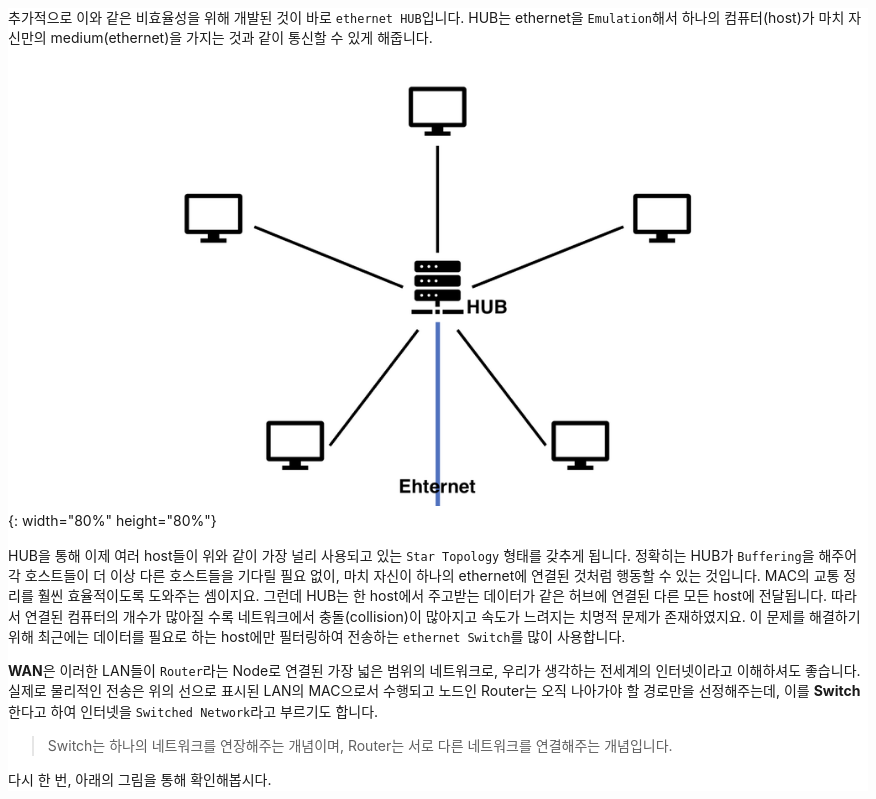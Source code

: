 추가적으로 이와 같은 비효율성을 위해 개발된 것이 바로 `ethernet HUB`입니다. HUB는 ethernet을 `Emulation`해서 하나의 컴퓨터(host)가 마치 자신만의 medium(ethernet)을 가지는 것과 같이 통신할 수 있게 해줍니다. 

![ethernet_hub](/assets/img/network/network_models/ethernet_hub.png){: width="80%" height="80%"}

HUB을 통해 이제 여러 host들이 위와 같이 가장 널리 사용되고 있는 `Star Topology` 형태를 갖추게 됩니다. 정확히는 HUB가 `Buffering`을 해주어 각 호스트들이 더 이상 다른 호스트들을 기다릴 필요 없이, 마치 자신이 하나의 ethernet에 연결된 것처럼 행동할 수 있는 것입니다. MAC의 교통 정리를 훨씬 효율적이도록 도와주는 셈이지요. 그런데 HUB는 한 host에서 주고받는 데이터가 같은 허브에 연결된 다른 모든 host에 전달됩니다. 따라서 연결된 컴퓨터의 개수가 많아질 수록 네트워크에서 충돌(collision)이 많아지고 속도가 느려지는 치명적 문제가 존재하였지요. 이 문제를 해결하기 위해 최근에는 데이터를 필요로 하는 host에만 필터링하여 전송하는 `ethernet Switch`를 많이 사용합니다.

**WAN**은 이러한 LAN들이 `Router`라는 Node로 연결된 가장 넓은 범위의 네트워크로, 우리가 생각하는 전세계의 인터넷이라고 이해하셔도 좋습니다. 실제로 물리적인 전송은 위의 선으로 표시된 LAN의 MAC으로서 수행되고 노드인 Router는 오직 나아가야 할 경로만을 선정해주는데, 이를 **Switch**한다고 하여 인터넷을 `Switched Network`라고 부르기도 합니다. 

> Switch는 하나의 네트워크를 연장해주는 개념이며, Router는 서로 다른 네트워크를 연결해주는 개념입니다.

다시 한 번, 아래의 그림을 통해 확인해봅시다.
